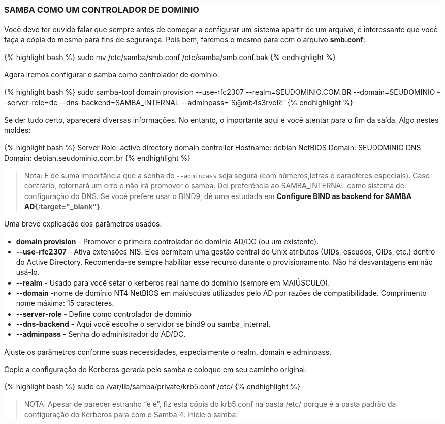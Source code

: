 ### SAMBA COMO UM CONTROLADOR DE DOMINIO

Você deve ter ouvido falar que sempre antes de começar a configurar um sistema apartir de um arquivo, é interessante que você faça a cópia do mesmo para fins de segurança. Pois bem, faremos o mesmo para com o arquivo **smb.conf**:

{% highlight bash %}
sudo mv /etc/samba/smb.conf /etc/samba/smb.conf.bak
{% endhighlight %}

Agora iremos configurar o samba como controlador de domínio:

{% highlight bash %}
sudo samba-tool domain provision --use-rfc2307 --realm=SEUDOMINIO.COM.BR --domain=SEUDOMINIO --server-role=dc --dns-backend=SAMBA_INTERNAL --adminpass='S@mb4s3rveR!'
{% endhighlight %}

Se der tudo certo, aparecerá diversas informações. No entanto, o importante aqui é você atentar para o fim da saída. Algo nestes moldes:

{% highlight bash %}
Server Role:    active directory domain controller
Hostname:               debian
NetBIOS Domain: SEUDOMINIO
DNS Domain:           debian.seudominio.com.br
{% endhighlight %}

> Nota: É de suma importância que a senha do `--adminpass` seja segura (com números,letras e caracteres especiais). Caso contrário, retornará um erro e não irá promover o samba. Dei preferência ao SAMBA_INTERNAL como sistema de configuração do DNS. Se você prefere usar o BIND9, dê uma estudada em **[Configure BIND as backend for SAMBA AD](https://wiki.samba.org/index.php/Configure_BIND_as_backend_for_Samba_AD){:target="_blank"}**. 

Uma breve explicação dos parâmetros usados:

* **domain provision** - Promover o primeiro controlador de domínio AD/DC (ou um existente). 
* **--use-rfc2307** - Ativa extensões NIS. Eles permitem uma gestão central do Unix atributos (UIDs, escudos, GIDs, etc.) dentro do Active Directory. Recomenda-se sempre habilitar esse recurso durante o provisionamento. Não há desvantagens em não usá-lo.
* **--realm** - Usado para você setar o kerberos real name do dominio (sempre em MAIÚSCULO).
* **--domain** -nome de domínio NT4 NetBIOS em maiúsculas utilizados pelo AD por razões de compatibilidade. Comprimento nome máxima: 15 caracteres.
* **--server-role** - Define como controlador de domínio
* **--dns-backend** - Aqui você escolhe o servidor se bind9 ou samba_internal.
* **--adminpass** - Senha do administrador do AD/DC.

Ajuste os parâmetros conforme suas necessidades, especialmente o realm, domain e adminpass.

Copie a configuração do Kerberos gerada pelo samba e coloque em seu caminho original:

{% highlight bash %}
sudo cp /var/lib/samba/private/krb5.conf /etc/
{% endhighlight %}

> NOTA: Apesar de parecer estranho “e é”, fiz esta cópia do krb5.conf na pasta /etc/ porque é a pasta padrão da configuração do Kerberos para com o Samba 4. Inicie o samba:
